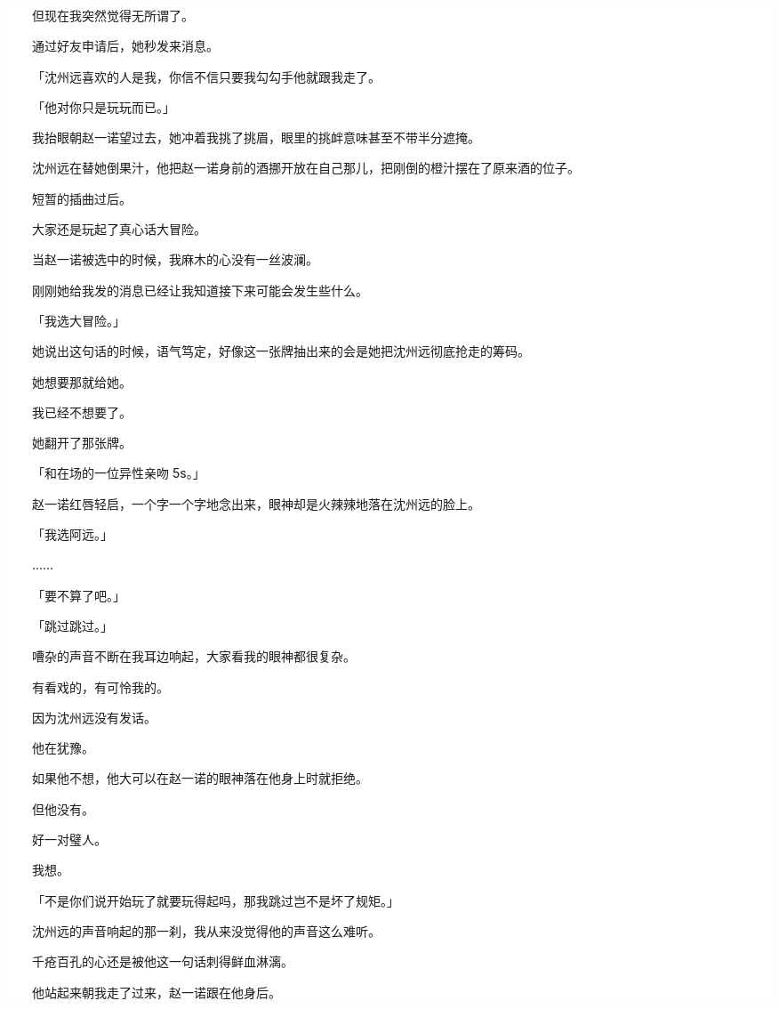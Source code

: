 &emsp;&emsp;但现在我突然觉得无所谓了。  
  
&emsp;&emsp;通过好友申请后，她秒发来消息。  
  
&emsp;&emsp;「沈州远喜欢的人是我，你信不信只要我勾勾手他就跟我走了。  
  
&emsp;&emsp;「他对你只是玩玩而已。」  
  
&emsp;&emsp;我抬眼朝赵一诺望过去，她冲着我挑了挑眉，眼里的挑衅意味甚至不带半分遮掩。  
  
&emsp;&emsp;沈州远在替她倒果汁，他把赵一诺身前的酒挪开放在自己那儿，把刚倒的橙汁摆在了原来酒的位子。  
  
&emsp;&emsp;短暂的插曲过后。  
  
&emsp;&emsp;大家还是玩起了真心话大冒险。  
  
&emsp;&emsp;当赵一诺被选中的时候，我麻木的心没有一丝波澜。  
  
&emsp;&emsp;刚刚她给我发的消息已经让我知道接下来可能会发生些什么。  
  
&emsp;&emsp;「我选大冒险。」  
  
&emsp;&emsp;她说出这句话的时候，语气笃定，好像这一张牌抽出来的会是她把沈州远彻底抢走的筹码。  
  
&emsp;&emsp;她想要那就给她。  
  
&emsp;&emsp;我已经不想要了。  
  
&emsp;&emsp;她翻开了那张牌。  
  
&emsp;&emsp;「和在场的一位异性亲吻 5s。」  
  
&emsp;&emsp;赵一诺红唇轻启，一个字一个字地念出来，眼神却是火辣辣地落在沈州远的脸上。  
  
&emsp;&emsp;「我选阿远。」  
  
&emsp;&emsp;……  
  
&emsp;&emsp;「要不算了吧。」  
  
&emsp;&emsp;「跳过跳过。」  
  
&emsp;&emsp;嘈杂的声音不断在我耳边响起，大家看我的眼神都很复杂。  
  
&emsp;&emsp;有看戏的，有可怜我的。  
  
&emsp;&emsp;因为沈州远没有发话。  
  
&emsp;&emsp;他在犹豫。  
  
&emsp;&emsp;如果他不想，他大可以在赵一诺的眼神落在他身上时就拒绝。  
  
&emsp;&emsp;但他没有。  
  
&emsp;&emsp;好一对璧人。  
  
&emsp;&emsp;我想。  
  
&emsp;&emsp;「不是你们说开始玩了就要玩得起吗，那我跳过岂不是坏了规矩。」  
  
&emsp;&emsp;沈州远的声音响起的那一刹，我从来没觉得他的声音这么难听。  
  
&emsp;&emsp;千疮百孔的心还是被他这一句话刺得鲜血淋漓。  
  
&emsp;&emsp;他站起来朝我走了过来，赵一诺跟在他身后。  
  